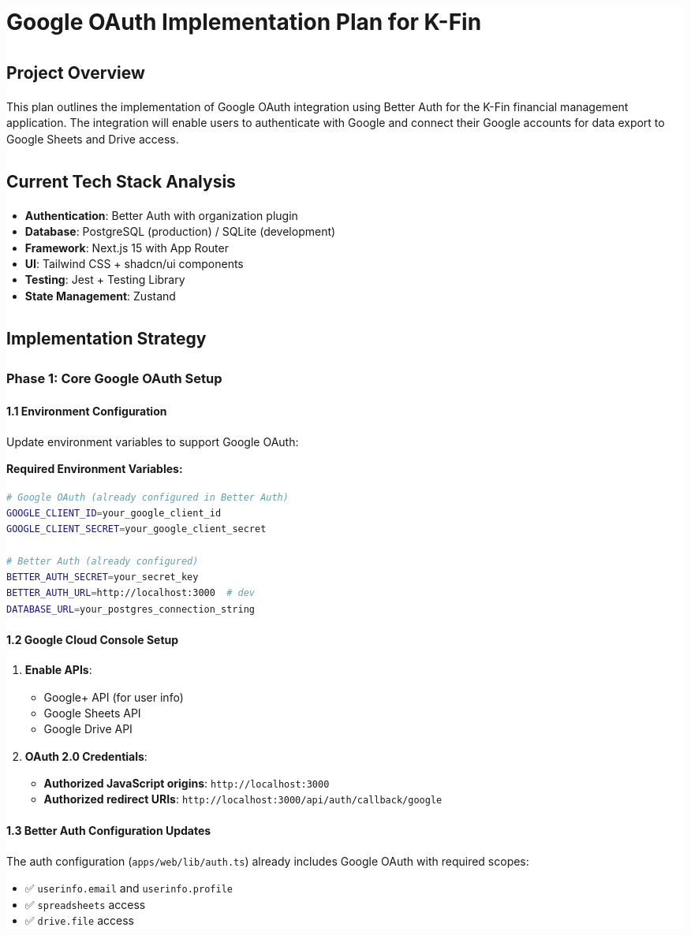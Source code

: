 # Google OAuth Implementation Plan for K-Fin

## Project Overview
This plan outlines the implementation of Google OAuth integration using Better Auth for the K-Fin financial management application. The integration will enable users to authenticate with Google and connect their Google accounts for data export to Google Sheets and Drive access.

## Current Tech Stack Analysis
- **Authentication**: Better Auth with organization plugin
- **Database**: PostgreSQL (production) / SQLite (development)
- **Framework**: Next.js 15 with App Router
- **UI**: Tailwind CSS + shadcn/ui components
- **Testing**: Jest + Testing Library
- **State Management**: Zustand

## Implementation Strategy

### Phase 1: Core Google OAuth Setup

#### 1.1 Environment Configuration
Update environment variables to support Google OAuth:

**Required Environment Variables:**
```bash
# Google OAuth (already configured in Better Auth)
GOOGLE_CLIENT_ID=your_google_client_id
GOOGLE_CLIENT_SECRET=your_google_client_secret

# Better Auth (already configured)
BETTER_AUTH_SECRET=your_secret_key
BETTER_AUTH_URL=http://localhost:3000  # dev
DATABASE_URL=your_postgres_connection_string
```

#### 1.2 Google Cloud Console Setup
1. **Enable APIs**:
   - Google+ API (for user info)
   - Google Sheets API 
   - Google Drive API

2. **OAuth 2.0 Credentials**:
   - **Authorized JavaScript origins**: `http://localhost:3000`
   - **Authorized redirect URIs**: `http://localhost:3000/api/auth/callback/google`

#### 1.3 Better Auth Configuration Updates
The auth configuration (`apps/web/lib/auth.ts`) already includes Google OAuth with required scopes:
- ✅ `userinfo.email` and `userinfo.profile`
- ✅ `spreadsheets` access
- ✅ `drive.file` access
